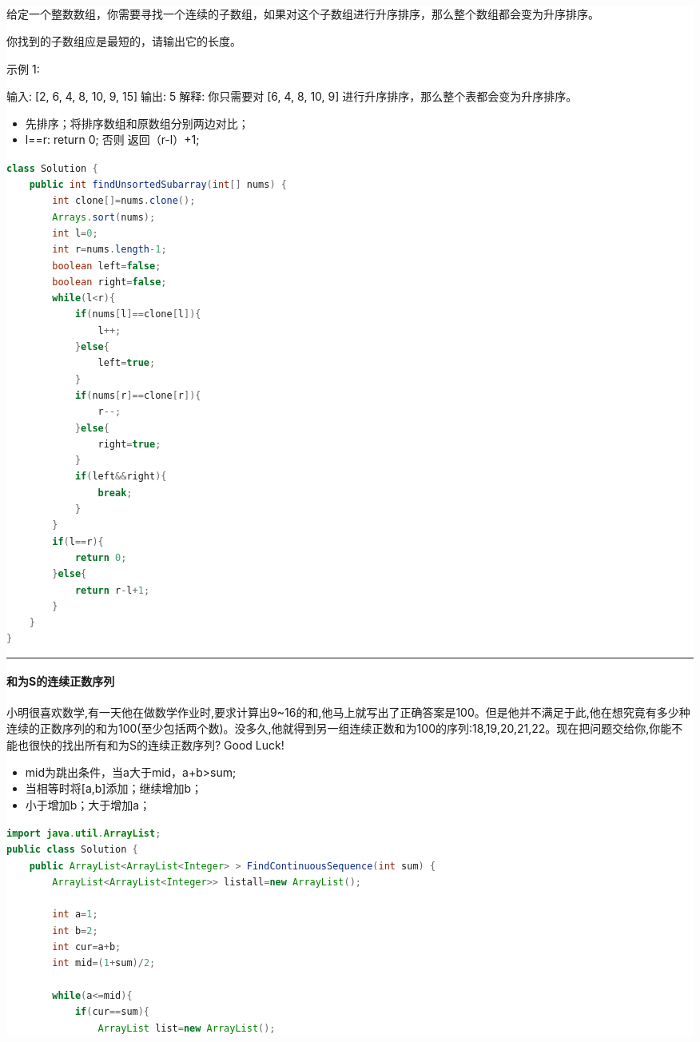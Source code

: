 给定一个整数数组，你需要寻找一个连续的子数组，如果对这个子数组进行升序排序，那么整个数组都会变为升序排序。

你找到的子数组应是最短的，请输出它的长度。

示例 1:

输入: [2, 6, 4, 8, 10, 9, 15]
输出: 5
解释: 你只需要对 [6, 4, 8, 10, 9] 进行升序排序，那么整个表都会变为升序排序。

* 先排序；将排序数组和原数组分别两边对比；
* l==r: return 0; 否则 返回（r-l）+1;
```java
class Solution {
    public int findUnsortedSubarray(int[] nums) {
        int clone[]=nums.clone();
        Arrays.sort(nums);
        int l=0;
        int r=nums.length-1;
        boolean left=false;
        boolean right=false;
        while(l<r){
            if(nums[l]==clone[l]){
                l++;
            }else{
                left=true;
            }
            if(nums[r]==clone[r]){
                r--;
            }else{
                right=true;
            }
            if(left&&right){
                break;
            }
        }
        if(l==r){
            return 0;
        }else{
            return r-l+1;
        }
    }
}
```
*********
<h4 id="3">和为S的连续正数序列</h4>
小明很喜欢数学,有一天他在做数学作业时,要求计算出9~16的和,他马上就写出了正确答案是100。但是他并不满足于此,他在想究竟有多少种连续的正数序列的和为100(至少包括两个数)。没多久,他就得到另一组连续正数和为100的序列:18,19,20,21,22。现在把问题交给你,你能不能也很快的找出所有和为S的连续正数序列? Good Luck!

* mid为跳出条件，当a大于mid，a+b>sum;
* 当相等时将[a,b]添加；继续增加b；
* 小于增加b；大于增加a；

```java
import java.util.ArrayList;
public class Solution {
    public ArrayList<ArrayList<Integer> > FindContinuousSequence(int sum) {
        ArrayList<ArrayList<Integer>> listall=new ArrayList();
        
        int a=1;
        int b=2;
        int cur=a+b;
        int mid=(1+sum)/2;
        
        while(a<=mid){
            if(cur==sum){
                ArrayList list=new ArrayList();
```